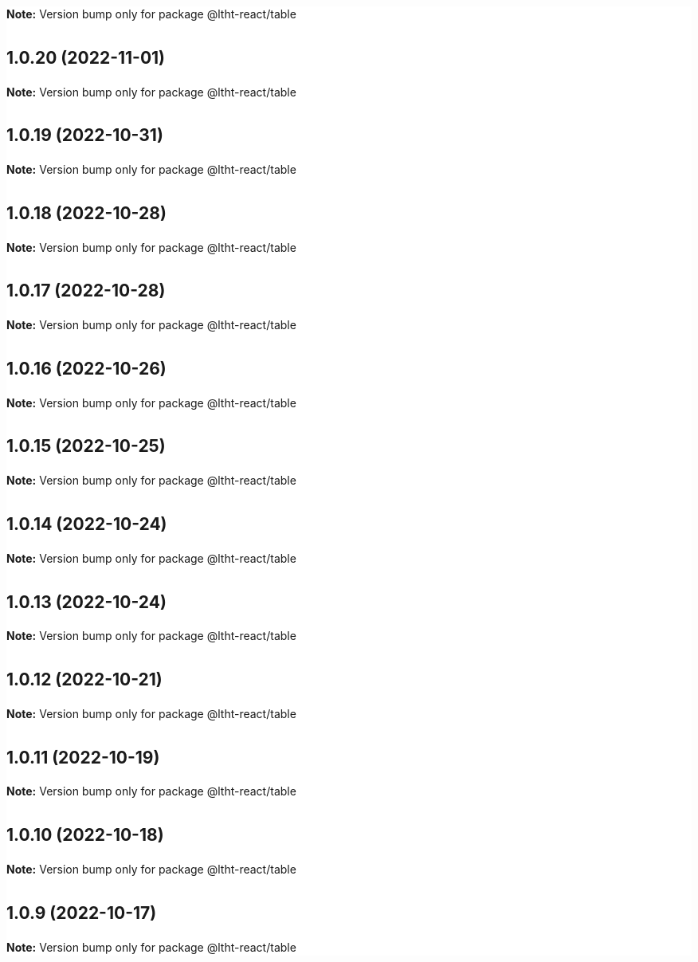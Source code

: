 **Note:** Version bump only for package @ltht-react/table

## 1.0.20 (2022-11-01)

**Note:** Version bump only for package @ltht-react/table

## 1.0.19 (2022-10-31)

**Note:** Version bump only for package @ltht-react/table

## 1.0.18 (2022-10-28)

**Note:** Version bump only for package @ltht-react/table

## 1.0.17 (2022-10-28)

**Note:** Version bump only for package @ltht-react/table

## 1.0.16 (2022-10-26)

**Note:** Version bump only for package @ltht-react/table

## 1.0.15 (2022-10-25)

**Note:** Version bump only for package @ltht-react/table

## 1.0.14 (2022-10-24)

**Note:** Version bump only for package @ltht-react/table

## 1.0.13 (2022-10-24)

**Note:** Version bump only for package @ltht-react/table

## 1.0.12 (2022-10-21)

**Note:** Version bump only for package @ltht-react/table

## 1.0.11 (2022-10-19)

**Note:** Version bump only for package @ltht-react/table

## 1.0.10 (2022-10-18)

**Note:** Version bump only for package @ltht-react/table

## 1.0.9 (2022-10-17)

**Note:** Version bump only for package @ltht-react/table

